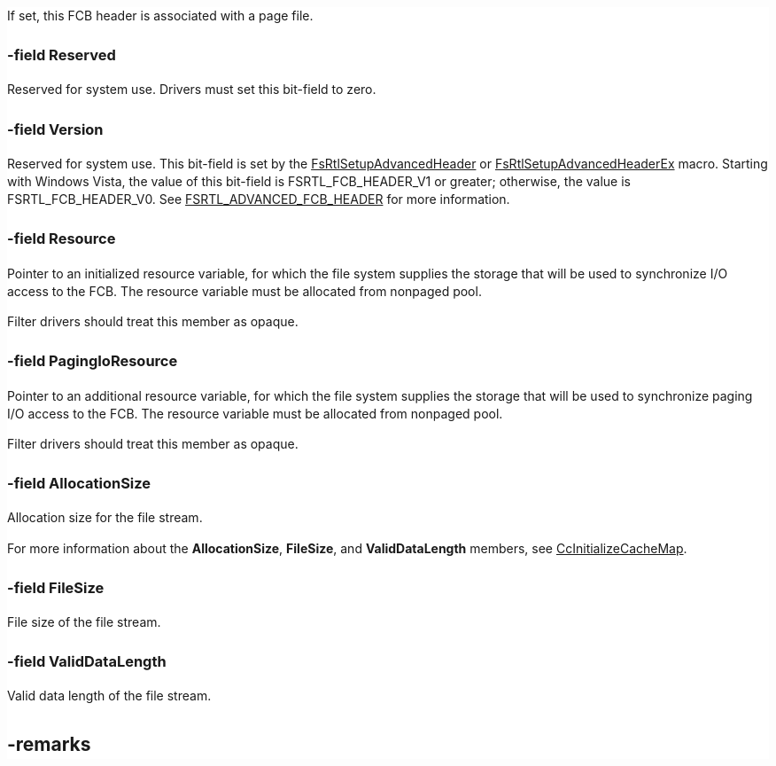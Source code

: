 If set, this FCB header is associated with a page file.


### -field Reserved

Reserved for system use. Drivers must set this bit-field to zero. 


### -field Version

Reserved for system use.  This bit-field is set by the <a href="https://msdn.microsoft.com/library/windows/hardware/ff547257">FsRtlSetupAdvancedHeader</a> or <a href="https://docs.microsoft.com/windows-hardware/drivers/ddi/ntifs/nf-ntifs-fsrtlsetupadvancedheaderex">FsRtlSetupAdvancedHeaderEx</a> macro.  Starting with Windows Vista, the value of this bit-field is FSRTL_FCB_HEADER_V1 or greater; otherwise, the value is FSRTL_FCB_HEADER_V0.  See <a href="https://docs.microsoft.com/windows-hardware/drivers/ddi/ntifs/ns-ntifs-_fsrtl_advanced_fcb_header">FSRTL_ADVANCED_FCB_HEADER</a> for more information.


### -field Resource

Pointer to an initialized resource variable, for which the file system supplies the storage that will be used to synchronize I/O access to the FCB. The resource variable must be allocated from nonpaged pool. 

Filter drivers should treat this member as opaque. 


### -field PagingIoResource

Pointer to an additional resource variable, for which the file system supplies the storage that will be used to synchronize paging I/O access to the FCB. The resource variable must be allocated from nonpaged pool. 

Filter drivers should treat this member as opaque. 


### -field AllocationSize

Allocation size for the file stream. 

For more information about the <b>AllocationSize</b>, <b>FileSize</b>, and <b>ValidDataLength</b> members, see <a href="https://msdn.microsoft.com/library/windows/hardware/ff539135">CcInitializeCacheMap</a>.


### -field FileSize

File size of the file stream. 


### -field ValidDataLength

Valid data length of the file stream. 


## -remarks
